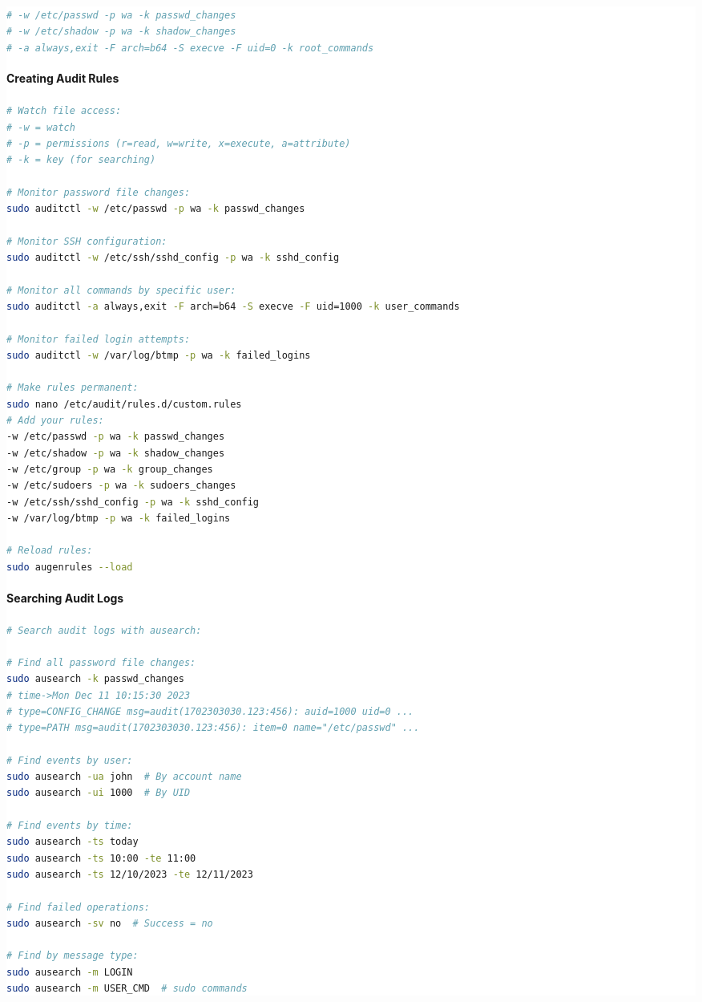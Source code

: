 ```bash
# -w /etc/passwd -p wa -k passwd_changes
# -w /etc/shadow -p wa -k shadow_changes
# -a always,exit -F arch=b64 -S execve -F uid=0 -k root_commands
```

#### Creating Audit Rules

```bash
# Watch file access:
# -w = watch
# -p = permissions (r=read, w=write, x=execute, a=attribute)
# -k = key (for searching)

# Monitor password file changes:
sudo auditctl -w /etc/passwd -p wa -k passwd_changes

# Monitor SSH configuration:
sudo auditctl -w /etc/ssh/sshd_config -p wa -k sshd_config

# Monitor all commands by specific user:
sudo auditctl -a always,exit -F arch=b64 -S execve -F uid=1000 -k user_commands

# Monitor failed login attempts:
sudo auditctl -w /var/log/btmp -p wa -k failed_logins

# Make rules permanent:
sudo nano /etc/audit/rules.d/custom.rules
# Add your rules:
-w /etc/passwd -p wa -k passwd_changes
-w /etc/shadow -p wa -k shadow_changes
-w /etc/group -p wa -k group_changes
-w /etc/sudoers -p wa -k sudoers_changes
-w /etc/ssh/sshd_config -p wa -k sshd_config
-w /var/log/btmp -p wa -k failed_logins

# Reload rules:
sudo augenrules --load
```

#### Searching Audit Logs

```bash
# Search audit logs with ausearch:

# Find all password file changes:
sudo ausearch -k passwd_changes
# time->Mon Dec 11 10:15:30 2023
# type=CONFIG_CHANGE msg=audit(1702303030.123:456): auid=1000 uid=0 ...
# type=PATH msg=audit(1702303030.123:456): item=0 name="/etc/passwd" ...

# Find events by user:
sudo ausearch -ua john  # By account name
sudo ausearch -ui 1000  # By UID

# Find events by time:
sudo ausearch -ts today
sudo ausearch -ts 10:00 -te 11:00
sudo ausearch -ts 12/10/2023 -te 12/11/2023

# Find failed operations:
sudo ausearch -sv no  # Success = no

# Find by message type:
sudo ausearch -m LOGIN
sudo ausearch -m USER_CMD  # sudo commands
```